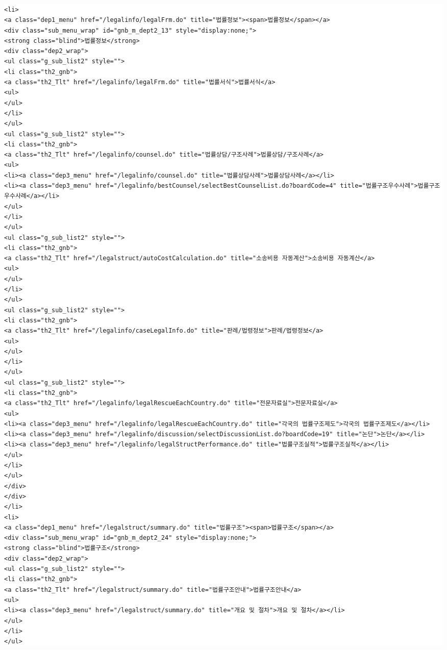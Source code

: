     <li>
    <a class="dep1_menu" href="/legalinfo/legalFrm.do" title="법률정보"><span>법률정보</span></a>
    <div class="sub_menu_wrap" id="gnb_m_dept2_13" style="display:none;">
    <strong class="blind">법률정보</strong>
    <div class="dep2_wrap">
    <ul class="g_sub_list2" style="">
    <li class="th2_gnb">
    <a class="th2_Tlt" href="/legalinfo/legalFrm.do" title="법률서식">법률서식</a>
    <ul>
    </ul>
    </li>
    </ul>
    <ul class="g_sub_list2" style="">
    <li class="th2_gnb">
    <a class="th2_Tlt" href="/legalinfo/counsel.do" title="법률상담/구조사례">법률상담/구조사례</a>
    <ul>
    <li><a class="dep3_menu" href="/legalinfo/counsel.do" title="법률상담사례">법률상담사례</a></li>
    <li><a class="dep3_menu" href="/legalinfo/bestCounsel/selectBestCounselList.do?boardCode=4" title="법률구조우수사례">법률구조우수사례</a></li>
    </ul>
    </li>
    </ul>
    <ul class="g_sub_list2" style="">
    <li class="th2_gnb">
    <a class="th2_Tlt" href="/legalstruct/autoCostCalculation.do" title="소송비용 자동계산">소송비용 자동계산</a>
    <ul>
    </ul>
    </li>
    </ul>
    <ul class="g_sub_list2" style="">
    <li class="th2_gnb">
    <a class="th2_Tlt" href="/legalinfo/caseLegalInfo.do" title="판례/법령정보">판례/법령정보</a>
    <ul>
    </ul>
    </li>
    </ul>
    <ul class="g_sub_list2" style="">
    <li class="th2_gnb">
    <a class="th2_Tlt" href="/legalinfo/legalRescueEachCountry.do" title="전문자료실">전문자료실</a>
    <ul>
    <li><a class="dep3_menu" href="/legalinfo/legalRescueEachCountry.do" title="각국의 법률구조제도">각국의 법률구조제도</a></li>
    <li><a class="dep3_menu" href="/legalinfo/discussion/selectDiscussionList.do?boardCode=19" title="논단">논단</a></li>
    <li><a class="dep3_menu" href="/legalinfo/legalStructPerformance.do" title="법률구조실적">법률구조실적</a></li>
    </ul>
    </li>
    </ul>
    </div>
    </div>
    </li>
    <li>
    <a class="dep1_menu" href="/legalstruct/summary.do" title="법률구조"><span>법률구조</span></a>
    <div class="sub_menu_wrap" id="gnb_m_dept2_24" style="display:none;">
    <strong class="blind">법률구조</strong>
    <div class="dep2_wrap">
    <ul class="g_sub_list2" style="">
    <li class="th2_gnb">
    <a class="th2_Tlt" href="/legalstruct/summary.do" title="법률구조안내">법률구조안내</a>
    <ul>
    <li><a class="dep3_menu" href="/legalstruct/summary.do" title="개요 및 절차">개요 및 절차</a></li>
    </ul>
    </li>
    </ul>